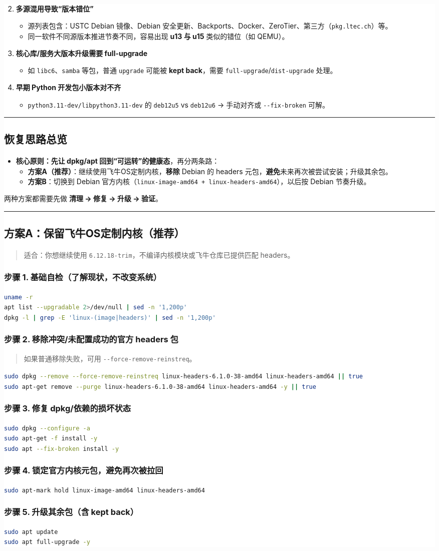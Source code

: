 2. **多源混用导致“版本错位”**  
   - 源列表包含：USTC Debian 镜像、Debian 安全更新、Backports、Docker、ZeroTier、第三方（`pkg.ltec.ch`）等。  
   - 同一软件不同源版本推进节奏不同，容易出现 **u13 与 u15** 类似的错位（如 QEMU）。

3. **核心库/服务大版本升级需要 full-upgrade**  
   - 如 `libc6`、`samba` 等包，普通 `upgrade` 可能被 **kept back**，需要 `full-upgrade`/`dist-upgrade` 处理。

4. **早期 Python 开发包小版本对不齐**  
   - `python3.11-dev/libpython3.11-dev` 的 `deb12u5` vs `deb12u6` → 手动对齐或 `--fix-broken` 可解。

---

## 恢复思路总览

- **核心原则：先让 dpkg/apt 回到“可运转”的健康态**，再分两条路：
  - **方案A（推荐）**：继续使用飞牛OS定制内核，**移除** Debian 的 headers 元包，**避免**未来再次被尝试安装；升级其余包。
  - **方案B**：切换到 Debian 官方内核（`linux-image-amd64 + linux-headers-amd64`），以后按 Debian 节奏升级。

两种方案都需要先做 **清理 → 修复 → 升级 → 验证**。

---

## 方案A：保留飞牛OS定制内核（推荐）

> 适合：你想继续使用 `6.12.18-trim`，不编译内核模块或飞牛仓库已提供匹配 headers。

### 步骤 1. 基础自检（了解现状，不改变系统）
```bash
uname -r
apt list --upgradable 2>/dev/null | sed -n '1,200p'
dpkg -l | grep -E 'linux-(image|headers)' | sed -n '1,200p'
```

### 步骤 2. 移除冲突/未配置成功的官方 headers 包
> 如果普通移除失败，可用 `--force-remove-reinstreq`。
```bash
sudo dpkg --remove --force-remove-reinstreq linux-headers-6.1.0-38-amd64 linux-headers-amd64 || true
sudo apt-get remove --purge linux-headers-6.1.0-38-amd64 linux-headers-amd64 -y || true
```

### 步骤 3. 修复 dpkg/依赖的损坏状态
```bash
sudo dpkg --configure -a
sudo apt-get -f install -y
sudo apt --fix-broken install -y
```

### 步骤 4. 锁定官方内核元包，避免再次被拉回
```bash
sudo apt-mark hold linux-image-amd64 linux-headers-amd64
```

### 步骤 5. 升级其余包（含 kept back）
```bash
sudo apt update
sudo apt full-upgrade -y
```
